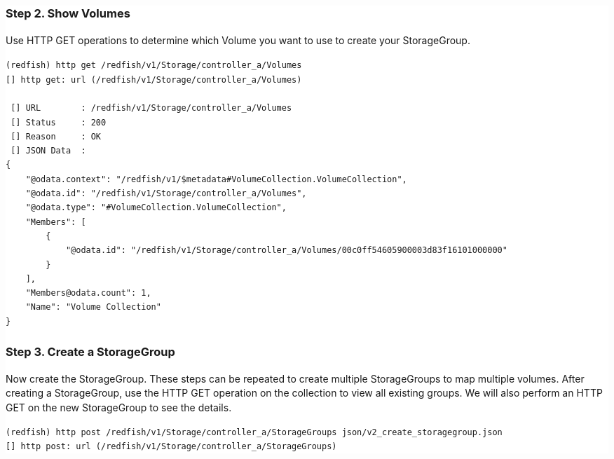 ### Step 2. Show Volumes

Use HTTP GET operations to determine which Volume you want to use to create your StorageGroup.

```
(redfish) http get /redfish/v1/Storage/controller_a/Volumes
[] http get: url (/redfish/v1/Storage/controller_a/Volumes)

 [] URL        : /redfish/v1/Storage/controller_a/Volumes
 [] Status     : 200
 [] Reason     : OK
 [] JSON Data  :
{
    "@odata.context": "/redfish/v1/$metadata#VolumeCollection.VolumeCollection",
    "@odata.id": "/redfish/v1/Storage/controller_a/Volumes",
    "@odata.type": "#VolumeCollection.VolumeCollection",
    "Members": [
        {
            "@odata.id": "/redfish/v1/Storage/controller_a/Volumes/00c0ff54605900003d83f16101000000"
        }
    ],
    "Members@odata.count": 1,
    "Name": "Volume Collection"
}
```

### Step 3. Create a StorageGroup

Now create the StorageGroup. These steps can be repeated to create multiple StorageGroups to map multiple volumes. After creating a StorageGroup,
use the HTTP GET operation on the collection to view all existing groups. We will also perform an HTTP GET on the new StorageGroup
to see the details.

```
(redfish) http post /redfish/v1/Storage/controller_a/StorageGroups json/v2_create_storagegroup.json
[] http post: url (/redfish/v1/Storage/controller_a/StorageGroups)
